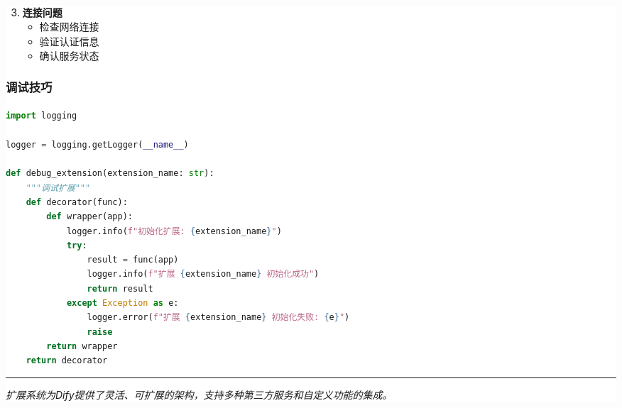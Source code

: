 3. **连接问题**
   - 检查网络连接
   - 验证认证信息
   - 确认服务状态

### 调试技巧

```python
import logging

logger = logging.getLogger(__name__)

def debug_extension(extension_name: str):
    """调试扩展"""
    def decorator(func):
        def wrapper(app):
            logger.info(f"初始化扩展: {extension_name}")
            try:
                result = func(app)
                logger.info(f"扩展 {extension_name} 初始化成功")
                return result
            except Exception as e:
                logger.error(f"扩展 {extension_name} 初始化失败: {e}")
                raise
        return wrapper
    return decorator
```

---

*扩展系统为Dify提供了灵活、可扩展的架构，支持多种第三方服务和自定义功能的集成。* 